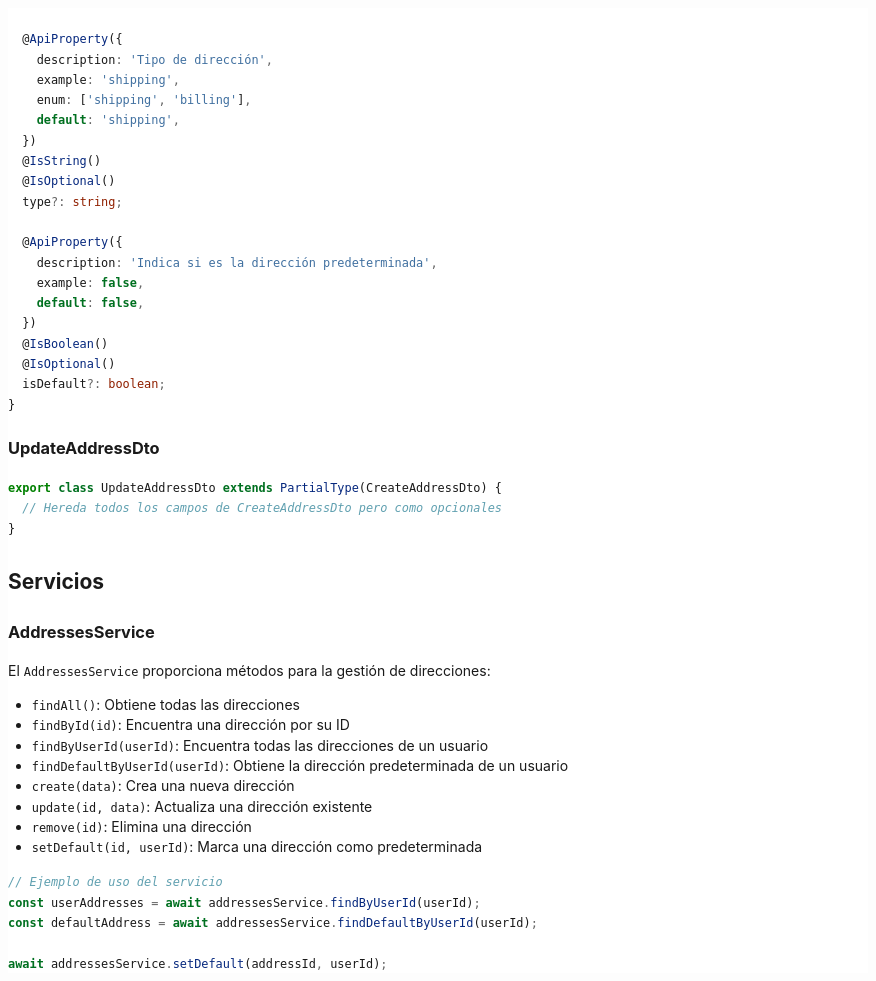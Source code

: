 ```typescript

  @ApiProperty({
    description: 'Tipo de dirección',
    example: 'shipping',
    enum: ['shipping', 'billing'],
    default: 'shipping',
  })
  @IsString()
  @IsOptional()
  type?: string;

  @ApiProperty({
    description: 'Indica si es la dirección predeterminada',
    example: false,
    default: false,
  })
  @IsBoolean()
  @IsOptional()
  isDefault?: boolean;
}
```

### UpdateAddressDto

```typescript
export class UpdateAddressDto extends PartialType(CreateAddressDto) {
  // Hereda todos los campos de CreateAddressDto pero como opcionales
}
```

## Servicios

### AddressesService

El `AddressesService` proporciona métodos para la gestión de direcciones:

- `findAll()`: Obtiene todas las direcciones
- `findById(id)`: Encuentra una dirección por su ID
- `findByUserId(userId)`: Encuentra todas las direcciones de un usuario
- `findDefaultByUserId(userId)`: Obtiene la dirección predeterminada de un usuario
- `create(data)`: Crea una nueva dirección
- `update(id, data)`: Actualiza una dirección existente
- `remove(id)`: Elimina una dirección
- `setDefault(id, userId)`: Marca una dirección como predeterminada

```typescript
// Ejemplo de uso del servicio
const userAddresses = await addressesService.findByUserId(userId);
const defaultAddress = await addressesService.findDefaultByUserId(userId);

await addressesService.setDefault(addressId, userId);
```
